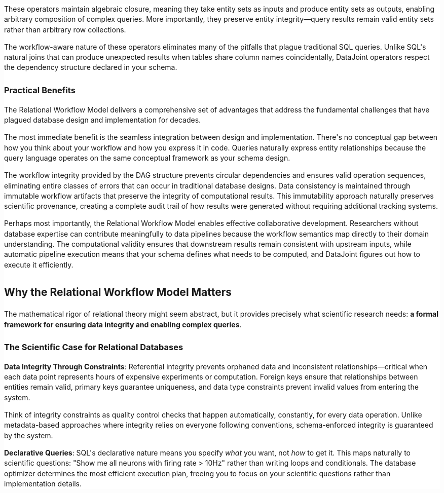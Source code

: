 These operators maintain algebraic closure, meaning they take entity sets as inputs and produce entity sets as outputs, enabling arbitrary composition of complex queries. More importantly, they preserve entity integrity—query results remain valid entity sets rather than arbitrary row collections.

The workflow-aware nature of these operators eliminates many of the pitfalls that plague traditional SQL queries. Unlike SQL's natural joins that can produce unexpected results when tables share column names coincidentally, DataJoint operators respect the dependency structure declared in your schema.

### Practical Benefits

The Relational Workflow Model delivers a comprehensive set of advantages that address the fundamental challenges that have plagued database design and implementation for decades.

The most immediate benefit is the seamless integration between design and implementation. There's no conceptual gap between how you think about your workflow and how you express it in code. Queries naturally express entity relationships because the query language operates on the same conceptual framework as your schema design.

The workflow integrity provided by the DAG structure prevents circular dependencies and ensures valid operation sequences, eliminating entire classes of errors that can occur in traditional database designs. Data consistency is maintained through immutable workflow artifacts that preserve the integrity of computational results. This immutability approach naturally preserves scientific provenance, creating a complete audit trail of how results were generated without requiring additional tracking systems.

Perhaps most importantly, the Relational Workflow Model enables effective collaborative development. Researchers without database expertise can contribute meaningfully to data pipelines because the workflow semantics map directly to their domain understanding. The computational validity ensures that downstream results remain consistent with upstream inputs, while automatic pipeline execution means that your schema defines what needs to be computed, and DataJoint figures out how to execute it efficiently.

## Why the Relational Workflow Model Matters

The mathematical rigor of relational theory might seem abstract, but it provides precisely what scientific research needs: **a formal framework for ensuring data integrity and enabling complex queries**.

### The Scientific Case for Relational Databases

**Data Integrity Through Constraints**: Referential integrity prevents orphaned data and inconsistent relationships—critical when each data point represents hours of expensive experiments or computation. Foreign keys ensure that relationships between entities remain valid, primary keys guarantee uniqueness, and data type constraints prevent invalid values from entering the system.

Think of integrity constraints as quality control checks that happen automatically, constantly, for every data operation. Unlike metadata-based approaches where integrity relies on everyone following conventions, schema-enforced integrity is guaranteed by the system.

**Declarative Queries**: SQL's declarative nature means you specify *what* you want, not *how* to get it. This maps naturally to scientific questions: "Show me all neurons with firing rate > 10Hz" rather than writing loops and conditionals. The database optimizer determines the most efficient execution plan, freeing you to focus on your scientific questions rather than implementation details.
